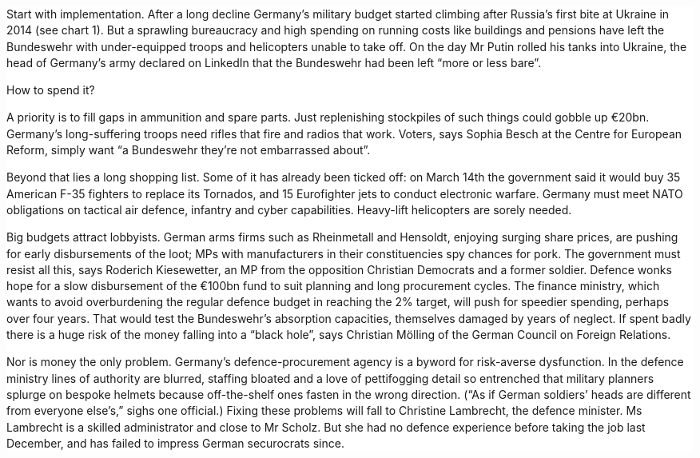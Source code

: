 
Start with implementation. After a long decline Germany’s military budget started climbing after Russia’s first bite at Ukraine in 2014 (see chart 1). But a sprawling bureaucracy and high spending on running costs like buildings and pensions have left the Bundeswehr with under-equipped troops and helicopters unable to take off. On the day Mr Putin rolled his tanks into Ukraine, the head of Germany’s army declared on LinkedIn that the Bundeswehr had been left “more or less bare”.

How to spend it?

A priority is to fill gaps in ammunition and spare parts. Just replenishing stockpiles of such things could gobble up €20bn. Germany’s long-suffering troops need rifles that fire and radios that work. Voters, says Sophia Besch at the Centre for European Reform, simply want “a Bundeswehr they’re not embarrassed about”.

Beyond that lies a long shopping list. Some of it has already been ticked off: on March 14th the government said it would buy 35 American F-35 fighters to replace its Tornados, and 15 Eurofighter jets to conduct electronic warfare. Germany must meet NATO obligations on tactical air defence, infantry and cyber capabilities. Heavy-lift helicopters are sorely needed.

Big budgets attract lobbyists. German arms firms such as Rheinmetall and Hensoldt, enjoying surging share prices, are pushing for early disbursements of the loot; MPs with manufacturers in their constituencies spy chances for pork. The government must resist all this, says Roderich Kiesewetter, an MP from the opposition Christian Democrats and a former soldier. Defence wonks hope for a slow disbursement of the €100bn fund to suit planning and long procurement cycles. The finance ministry, which wants to avoid overburdening the regular defence budget in reaching the 2% target, will push for speedier spending, perhaps over four years. That would test the Bundeswehr’s absorption capacities, themselves damaged by years of neglect. If spent badly there is a huge risk of the money falling into a “black hole”, says Christian Mölling of the German Council on Foreign Relations.

Nor is money the only problem. Germany’s defence-procurement agency is a byword for risk-averse dysfunction. In the defence ministry lines of authority are blurred, staffing bloated and a love of pettifogging detail so entrenched that military planners splurge on bespoke helmets because off-the-shelf ones fasten in the wrong direction. (“As if German soldiers’ heads are different from everyone else’s,” sighs one official.) Fixing these problems will fall to Christine Lambrecht, the defence minister. Ms Lambrecht is a skilled administrator and close to Mr Scholz. But she had no defence experience before taking the job last December, and has failed to impress German securocrats since.
